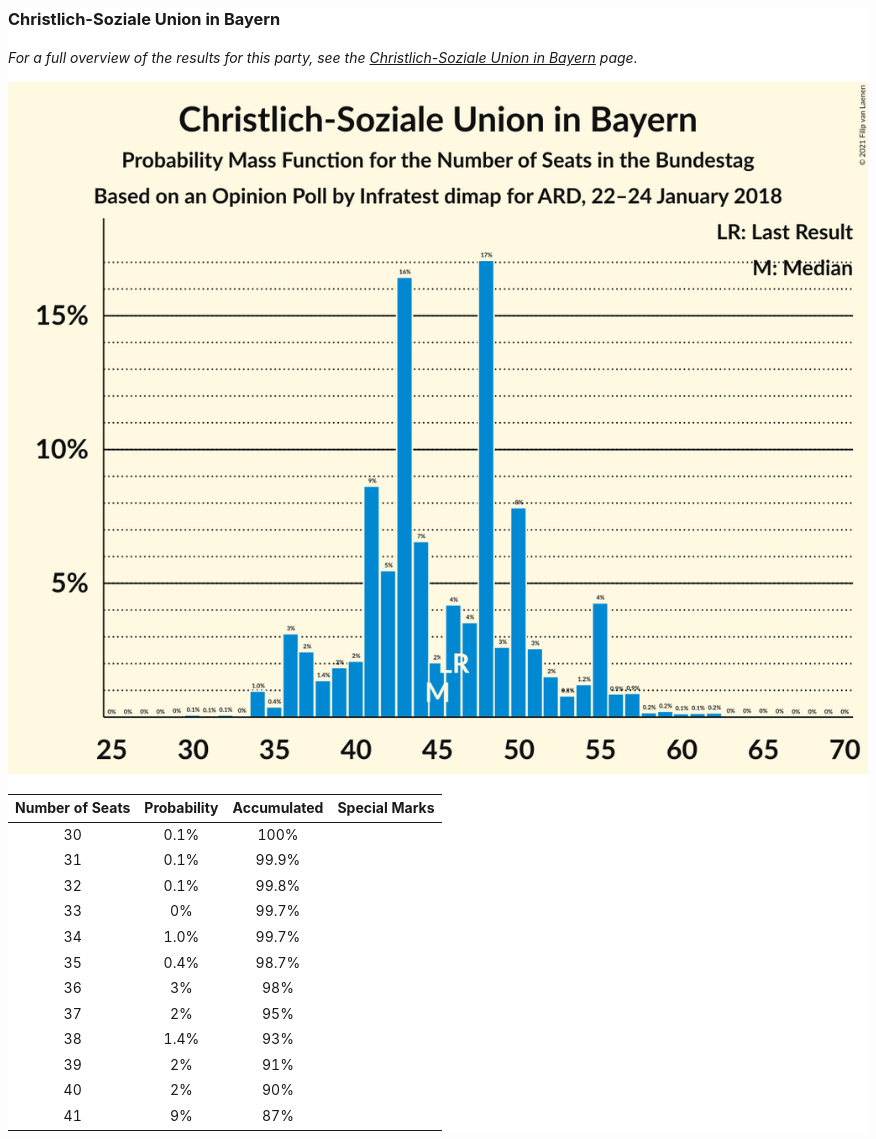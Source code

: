 ### Christlich-Soziale Union in Bayern

*For a full overview of the results for this party, see the [Christlich-Soziale Union in Bayern](party-christlich-sozialeunioninbayern.html) page.*

![Graph with seats probability mass function not yet produced](2018-01-24-Infratestdimap-seats-pmf-christlich-sozialeunioninbayern.png "Seats Probability Mass Function")

| Number of Seats | Probability | Accumulated | Special Marks |
|:---------------:|:-----------:|:-----------:|:-------------:|
| 30 | 0.1% | 100% |  |
| 31 | 0.1% | 99.9% |  |
| 32 | 0.1% | 99.8% |  |
| 33 | 0% | 99.7% |  |
| 34 | 1.0% | 99.7% |  |
| 35 | 0.4% | 98.7% |  |
| 36 | 3% | 98% |  |
| 37 | 2% | 95% |  |
| 38 | 1.4% | 93% |  |
| 39 | 2% | 91% |  |
| 40 | 2% | 90% |  |
| 41 | 9% | 87% |  |